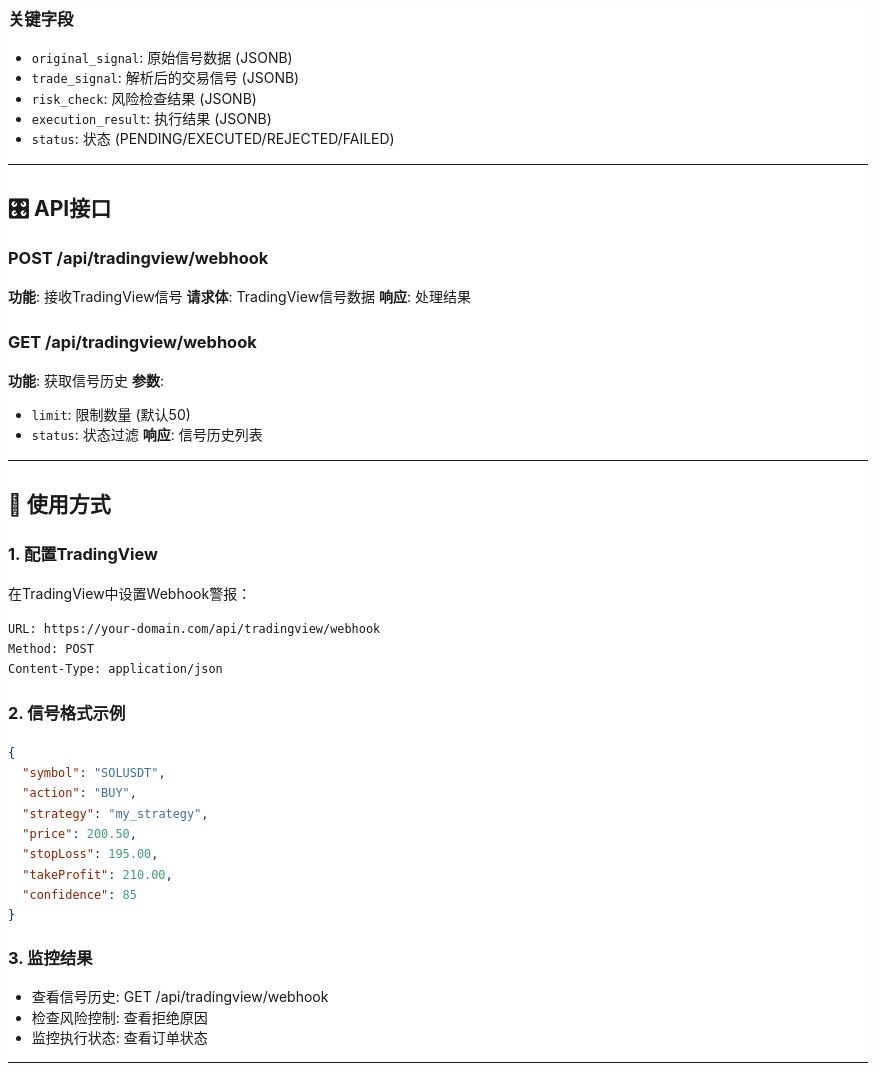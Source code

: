 ### 关键字段
- `original_signal`: 原始信号数据 (JSONB)
- `trade_signal`: 解析后的交易信号 (JSONB)
- `risk_check`: 风险检查结果 (JSONB)
- `execution_result`: 执行结果 (JSONB)
- `status`: 状态 (PENDING/EXECUTED/REJECTED/FAILED)

---

## 🎛️ API接口

### POST /api/tradingview/webhook
**功能**: 接收TradingView信号
**请求体**: TradingView信号数据
**响应**: 处理结果

### GET /api/tradingview/webhook
**功能**: 获取信号历史
**参数**: 
- `limit`: 限制数量 (默认50)
- `status`: 状态过滤
**响应**: 信号历史列表

---

## 🚀 使用方式

### 1. 配置TradingView
在TradingView中设置Webhook警报：
```
URL: https://your-domain.com/api/tradingview/webhook
Method: POST
Content-Type: application/json
```

### 2. 信号格式示例
```json
{
  "symbol": "SOLUSDT",
  "action": "BUY",
  "strategy": "my_strategy",
  "price": 200.50,
  "stopLoss": 195.00,
  "takeProfit": 210.00,
  "confidence": 85
}
```

### 3. 监控结果
- 查看信号历史: GET /api/tradingview/webhook
- 检查风险控制: 查看拒绝原因
- 监控执行状态: 查看订单状态

---